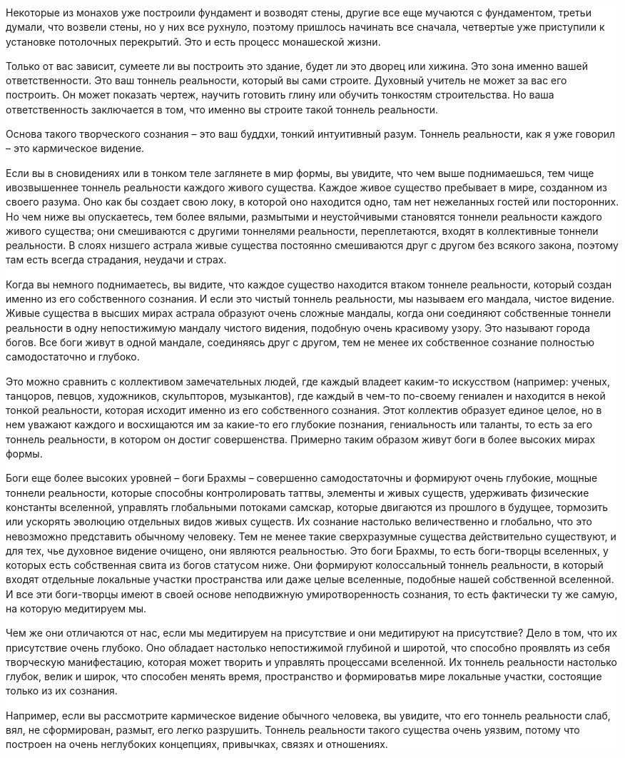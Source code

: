  Некоторые из монахов уже построили фундамент и возводят стены, другие все еще мучаются с фундаментом, третьи думали, что возвели стены, но у них все рухнуло, поэтому пришлось начинать все сначала, четвертые уже приступили к установке потолочных перекрытий. Это и есть процесс монашеской жизни.

 Только от вас зависит, сумеете ли вы построить это здание, будет ли это дворец или хижина. Это зона именно вашей ответственности. Это ваш тоннель реальности, который вы сами строите. Духовный учитель не может за вас его построить. Он может показать чертеж, научить готовить глину или обучить тонкостям строительства. Но ваша ответственность заключается в том, что именно вы строите такой тоннель реальности.

 Основа такого творческого сознания – это ваш буддхи, тонкий интуитивный разум. Тоннель реальности, как я уже говорил – это кармическое видение.

 Если вы в сновидениях или в тонком теле заглянете в мир формы, вы увидите, что чем выше поднимаешься, тем чище ивозвышеннее тоннель реальности каждого живого существа. Каждое живое существо пребывает в мире, созданном из своего разума. Оно как бы создает свою локу, в которой оно находится одно, там нет нежеланных гостей или посторонних. Но чем ниже вы опускаетесь, тем более вялыми, размытыми и неустойчивыми становятся тоннели реальности каждого живого существа; они смешиваются с другими тоннелями реальности, переплетаются, входят в коллективные тоннели реальности. В слоях низшего астрала живые существа постоянно смешиваются друг с другом без всякого закона, поэтому там есть всегда страдания, неудачи и страх.

 Когда вы немного поднимаетесь, вы видите, что каждое существо находится втаком тоннеле реальности, который создан именно из его собственного сознания. И если это чистый тоннель реальности, мы называем его мандала, чистое видение. Живые существа в высших мирах астрала образуют очень сложные мандалы, когда они соединяют собственные тоннели реальности в одну непостижимую мандалу чистого видения, подобную очень красивому узору. Это называют города богов. Все боги живут в одной мандале, соединяясь друг с другом, тем не менее их собственное сознание полностью самодостаточно и глубоко.

 Это можно сравнить с коллективом замечательных людей, где каждый владеет каким-то искусством (например: ученых, танцоров, певцов, художников, скульпторов, музыкантов), где каждый в чем-то по-своему гениален и находится в некой тонкой реальности, которая исходит именно из его собственного сознания. Этот коллектив образует единое целое, но в нем уважают каждого и восхищаются им за какие-то его глубокие познания, гениальность или таланты, то есть за его тоннель реальности, в котором он достиг совершенства. Примерно таким образом живут боги в более высоких мирах формы.

 Боги еще более высоких уровней – боги Брахмы – совершенно самодостаточны и формируют очень глубокие, мощные тоннели реальности, которые способны контролировать таттвы, элементы и живых существ, удерживать физические константы вселенной, управлять глобальными потоками самскар, которые двигаются из прошлого в будущее, тормозить или ускорять эволюцию отдельных видов живых существ. Их сознание настолько величественно и глобально, что это невозможно представить обычному человеку. Тем не менее такие сверхразумные существа действительно существуют, и для тех, чье духовное видение очищено, они являются реальностью. Это боги Брахмы, то есть боги-творцы вселенных, у которых есть собственная свита из богов статусом ниже. Они формируют колоссальный тоннель реальности, в который входят отдельные локальные участки пространства или даже целые вселенные, подобные нашей собственной вселенной. И все эти боги-творцы имеют в своей основе неподвижную умиротворенность сознания, то есть фактически ту же самую, на которую медитируем мы.

 Чем же они отличаются от нас, если мы медитируем на присутствие и они медитируют на присутствие? Дело в том, что их присутствие очень глубоко. Оно обладает настолько непостижимой глубиной и широтой, что способно проявлять из себя творческую манифестацию, которая может творить и управлять процессами вселенной. Их тоннель реальности настолько глубок, велик и широк, что способен менять время, пространство и формироватьв мире локальные участки, состоящие только из их сознания.

 Например, если вы рассмотрите кармическое видение обычного человека, вы увидите, что его тоннель реальности слаб, вял, не сформирован, размыт, его легко разрушить. Тоннель реальности такого существа очень уязвим, потому что построен на очень неглубоких концепциях, привычках, связях и отношениях.

